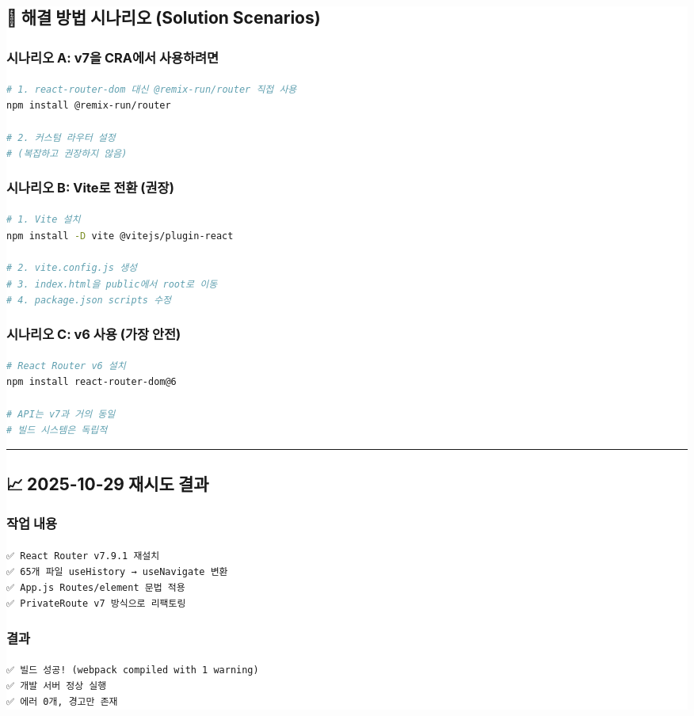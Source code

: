 
## 🔧 해결 방법 시나리오 (Solution Scenarios)

### 시나리오 A: v7을 CRA에서 사용하려면

```bash
# 1. react-router-dom 대신 @remix-run/router 직접 사용
npm install @remix-run/router

# 2. 커스텀 라우터 설정
# (복잡하고 권장하지 않음)
```

### 시나리오 B: Vite로 전환 (권장)

```bash
# 1. Vite 설치
npm install -D vite @vitejs/plugin-react

# 2. vite.config.js 생성
# 3. index.html을 public에서 root로 이동
# 4. package.json scripts 수정
```

### 시나리오 C: v6 사용 (가장 안전)

```bash
# React Router v6 설치
npm install react-router-dom@6

# API는 v7과 거의 동일
# 빌드 시스템은 독립적
```

---

## 📈 2025-10-29 재시도 결과

### 작업 내용
```
✅ React Router v7.9.1 재설치
✅ 65개 파일 useHistory → useNavigate 변환
✅ App.js Routes/element 문법 적용
✅ PrivateRoute v7 방식으로 리팩토링
```

### 결과
```
✅ 빌드 성공! (webpack compiled with 1 warning)
✅ 개발 서버 정상 실행
✅ 에러 0개, 경고만 존재
```

